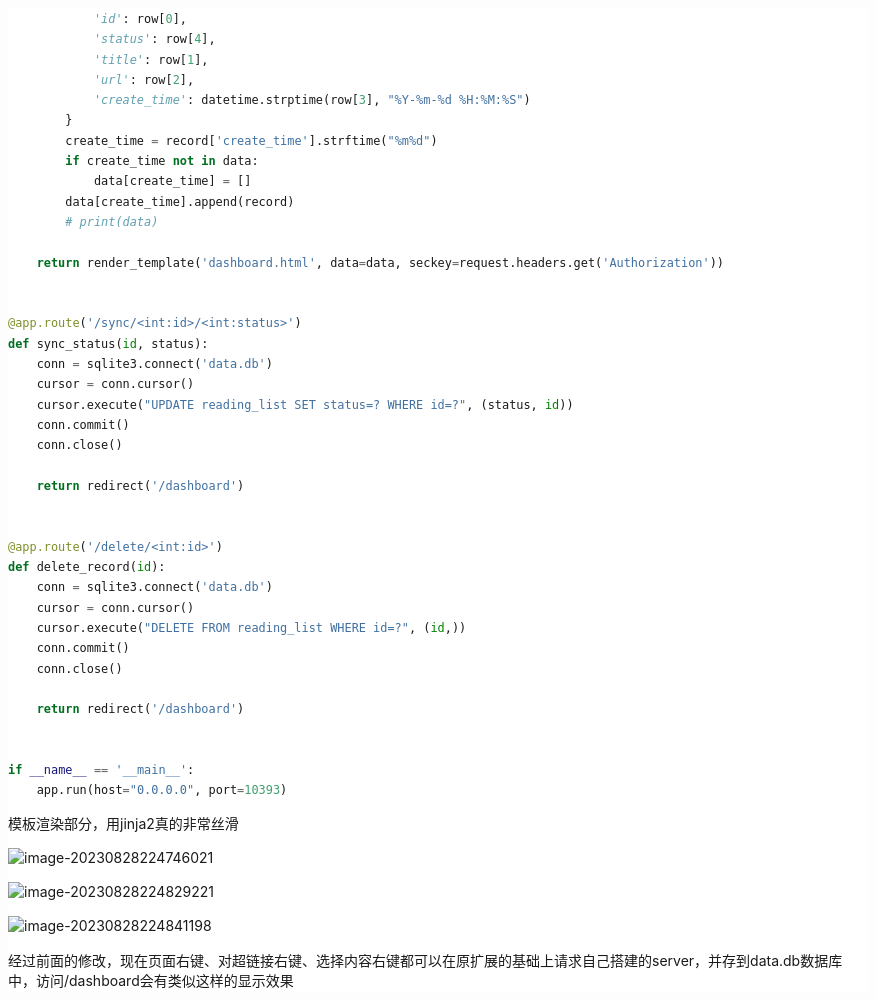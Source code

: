 ```python
            'id': row[0],
            'status': row[4],
            'title': row[1],
            'url': row[2],
            'create_time': datetime.strptime(row[3], "%Y-%m-%d %H:%M:%S")
        }
        create_time = record['create_time'].strftime("%m%d")
        if create_time not in data:
            data[create_time] = []
        data[create_time].append(record)
        # print(data)

    return render_template('dashboard.html', data=data, seckey=request.headers.get('Authorization'))


@app.route('/sync/<int:id>/<int:status>')
def sync_status(id, status):
    conn = sqlite3.connect('data.db')
    cursor = conn.cursor()
    cursor.execute("UPDATE reading_list SET status=? WHERE id=?", (status, id))
    conn.commit()
    conn.close()

    return redirect('/dashboard')


@app.route('/delete/<int:id>')
def delete_record(id):
    conn = sqlite3.connect('data.db')
    cursor = conn.cursor()
    cursor.execute("DELETE FROM reading_list WHERE id=?", (id,))
    conn.commit()
    conn.close()

    return redirect('/dashboard')


if __name__ == '__main__':
    app.run(host="0.0.0.0", port=10393)
```

模板渲染部分，用jinja2真的非常丝滑

![image-20230828224746021](https://amiz-1307622586.cos.ap-chongqing.myqcloud.com/images/image-20230828224746021.png)

![image-20230828224829221](https://amiz-1307622586.cos.ap-chongqing.myqcloud.com/images/image-20230828224829221.png)

![image-20230828224841198](https://amiz-1307622586.cos.ap-chongqing.myqcloud.com/images/image-20230828224841198.png)

经过前面的修改，现在页面右键、对超链接右键、选择内容右键都可以在原扩展的基础上请求自己搭建的server，并存到data.db数据库中，访问/dashboard会有类似这样的显示效果
